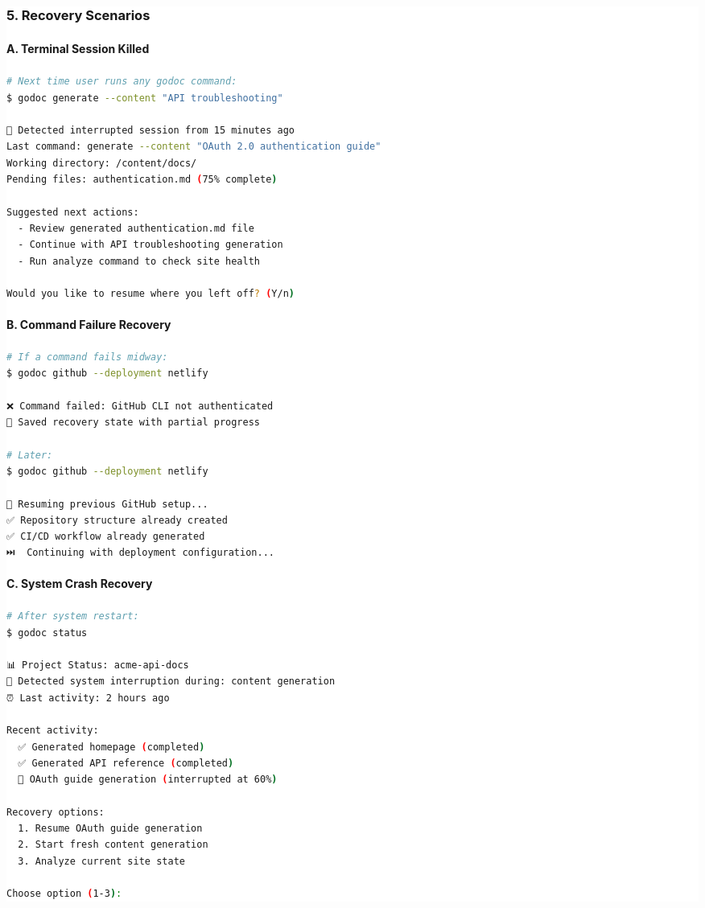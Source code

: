 ### 5. **Recovery Scenarios**

#### **A. Terminal Session Killed**
```bash
# Next time user runs any godoc command:
$ godoc generate --content "API troubleshooting"

🔄 Detected interrupted session from 15 minutes ago
Last command: generate --content "OAuth 2.0 authentication guide"
Working directory: /content/docs/
Pending files: authentication.md (75% complete)

Suggested next actions:
  - Review generated authentication.md file
  - Continue with API troubleshooting generation
  - Run analyze command to check site health

Would you like to resume where you left off? (Y/n)
```

#### **B. Command Failure Recovery**
```bash
# If a command fails midway:
$ godoc github --deployment netlify

❌ Command failed: GitHub CLI not authenticated
📝 Saved recovery state with partial progress

# Later:
$ godoc github --deployment netlify

🔄 Resuming previous GitHub setup...
✅ Repository structure already created
✅ CI/CD workflow already generated
⏭️  Continuing with deployment configuration...
```

#### **C. System Crash Recovery**
```bash
# After system restart:
$ godoc status

📊 Project Status: acme-api-docs
🔄 Detected system interruption during: content generation
⏰ Last activity: 2 hours ago

Recent activity:
  ✅ Generated homepage (completed)
  ✅ Generated API reference (completed) 
  🔄 OAuth guide generation (interrupted at 60%)
  
Recovery options:
  1. Resume OAuth guide generation
  2. Start fresh content generation
  3. Analyze current site state
  
Choose option (1-3):
```
